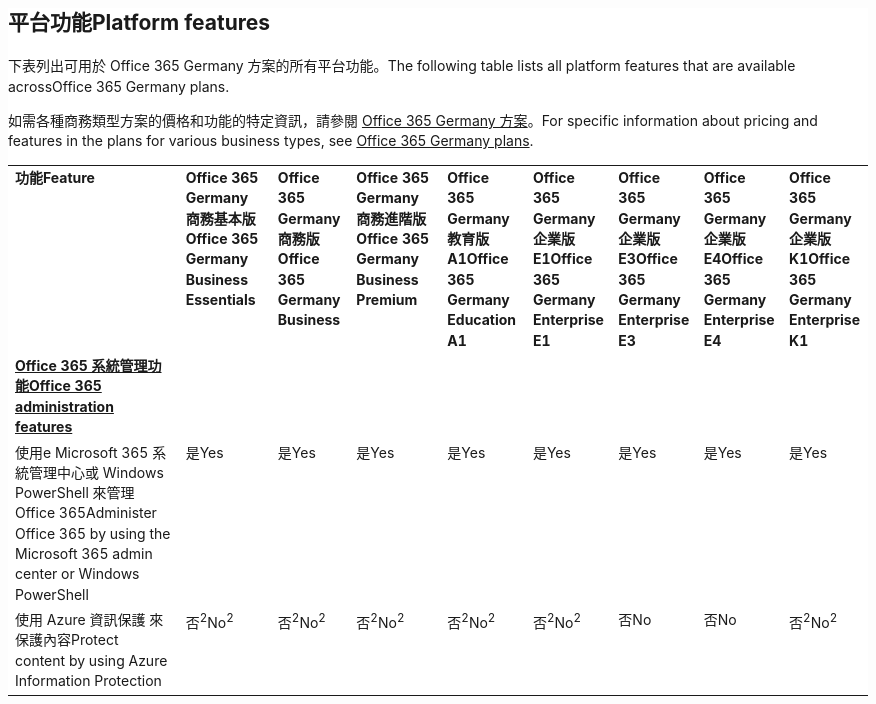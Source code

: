 ## <a name="platform-features"></a><span data-ttu-id="35e1f-251">平台功能</span><span class="sxs-lookup"><span data-stu-id="35e1f-251">Platform features</span></span>

<span data-ttu-id="35e1f-252">下表列出可用於 Office 365 Germany 方案的所有平台功能。</span><span class="sxs-lookup"><span data-stu-id="35e1f-252">The following table lists all platform features that are available acrossOffice 365 Germany plans.</span></span>

<span data-ttu-id="35e1f-253">如需各種商務類型方案的價格和功能的特定資訊，請參閱 [Office 365 Germany 方案](https://go.microsoft.com/fwlink/?linkid=839016)。</span><span class="sxs-lookup"><span data-stu-id="35e1f-253">For specific information about pricing and features in the plans for various business types, see [Office 365 Germany plans](https://go.microsoft.com/fwlink/?linkid=839016).</span></span>

||||||||||
|:-----|:-----|:-----|:-----|:-----|:-----|:-----|:-----|:-----|
|<span data-ttu-id="35e1f-254">**功能**</span><span class="sxs-lookup"><span data-stu-id="35e1f-254">**Feature**</span></span>|<span data-ttu-id="35e1f-255">**Office 365 Germany 商務基本版**</span><span class="sxs-lookup"><span data-stu-id="35e1f-255">**Office 365 Germany Business Essentials**</span></span>|<span data-ttu-id="35e1f-256">**Office 365 Germany 商務版**</span><span class="sxs-lookup"><span data-stu-id="35e1f-256">**Office 365 Germany Business**</span></span>|<span data-ttu-id="35e1f-257">**Office 365 Germany 商務進階版**</span><span class="sxs-lookup"><span data-stu-id="35e1f-257">**Office 365 Germany Business Premium**</span></span>|<span data-ttu-id="35e1f-258">**Office 365 Germany 教育版 A1**</span><span class="sxs-lookup"><span data-stu-id="35e1f-258">**Office 365 Germany Education A1**</span></span>|<span data-ttu-id="35e1f-259">**Office 365 Germany 企業版 E1**</span><span class="sxs-lookup"><span data-stu-id="35e1f-259">**Office 365 Germany Enterprise E1**</span></span>|<span data-ttu-id="35e1f-260">**Office 365 Germany 企業版 E3**</span><span class="sxs-lookup"><span data-stu-id="35e1f-260">**Office 365 Germany Enterprise E3**</span></span>|<span data-ttu-id="35e1f-261">**Office 365 Germany 企業版 E4**</span><span class="sxs-lookup"><span data-stu-id="35e1f-261">**Office 365 Germany Enterprise E4**</span></span>|<span data-ttu-id="35e1f-262">**Office 365 Germany 企業版 K1**</span><span class="sxs-lookup"><span data-stu-id="35e1f-262">**Office 365 Germany Enterprise K1**</span></span>|
|<span data-ttu-id="35e1f-263">**[Office 365 系統管理功能](https://docs.microsoft.com/office365/admin/admin-overview/about-the-admin-center?view=o365-worldwide#admin-center-features-and-settings)**</span><span class="sxs-lookup"><span data-stu-id="35e1f-263">**[Office 365 administration features](https://docs.microsoft.com/office365/admin/admin-overview/about-the-admin-center?view=o365-worldwide#admin-center-features-and-settings)**</span></span>|||||||||
|<span data-ttu-id="35e1f-264">使用e Microsoft 365 系統管理中心或 Windows PowerShell 來管理 Office 365</span><span class="sxs-lookup"><span data-stu-id="35e1f-264">Administer Office 365 by using the Microsoft 365 admin center or Windows PowerShell</span></span>|<span data-ttu-id="35e1f-265">是</span><span class="sxs-lookup"><span data-stu-id="35e1f-265">Yes</span></span>|<span data-ttu-id="35e1f-266">是</span><span class="sxs-lookup"><span data-stu-id="35e1f-266">Yes</span></span>|<span data-ttu-id="35e1f-267">是</span><span class="sxs-lookup"><span data-stu-id="35e1f-267">Yes</span></span>|<span data-ttu-id="35e1f-268">是</span><span class="sxs-lookup"><span data-stu-id="35e1f-268">Yes</span></span>|<span data-ttu-id="35e1f-269">是</span><span class="sxs-lookup"><span data-stu-id="35e1f-269">Yes</span></span>|<span data-ttu-id="35e1f-270">是</span><span class="sxs-lookup"><span data-stu-id="35e1f-270">Yes</span></span>|<span data-ttu-id="35e1f-271">是</span><span class="sxs-lookup"><span data-stu-id="35e1f-271">Yes</span></span>|<span data-ttu-id="35e1f-272">是</span><span class="sxs-lookup"><span data-stu-id="35e1f-272">Yes</span></span>|
|<span data-ttu-id="35e1f-273">使用 Azure 資訊保護 來保護內容</span><span class="sxs-lookup"><span data-stu-id="35e1f-273">Protect content by using Azure Information Protection</span></span>|<span data-ttu-id="35e1f-274">否<sup>2</sup></span><span class="sxs-lookup"><span data-stu-id="35e1f-274">No<sup>2</sup></span></span>|<span data-ttu-id="35e1f-275">否<sup>2</sup></span><span class="sxs-lookup"><span data-stu-id="35e1f-275">No<sup>2</sup></span></span>|<span data-ttu-id="35e1f-276">否<sup>2</sup></span><span class="sxs-lookup"><span data-stu-id="35e1f-276">No<sup>2</sup></span></span>|<span data-ttu-id="35e1f-277">否<sup>2</sup></span><span class="sxs-lookup"><span data-stu-id="35e1f-277">No<sup>2</sup></span></span>|<span data-ttu-id="35e1f-278">否<sup>2</sup></span><span class="sxs-lookup"><span data-stu-id="35e1f-278">No<sup>2</sup></span></span>|<span data-ttu-id="35e1f-279">否</span><span class="sxs-lookup"><span data-stu-id="35e1f-279">No</span></span>|<span data-ttu-id="35e1f-280">否</span><span class="sxs-lookup"><span data-stu-id="35e1f-280">No</span></span>|<span data-ttu-id="35e1f-281">否<sup>2</sup></span><span class="sxs-lookup"><span data-stu-id="35e1f-281">No<sup>2</sup></span></span>|